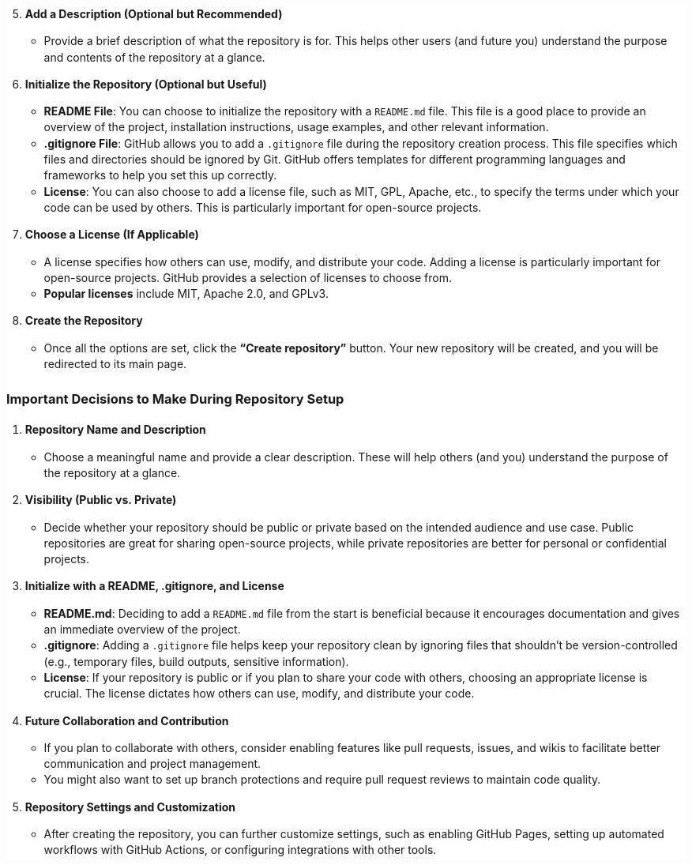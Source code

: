 5. **Add a Description (Optional but Recommended)**
   - Provide a brief description of what the repository is for. This helps other users (and future you) understand the purpose and contents of the repository at a glance.

6. **Initialize the Repository (Optional but Useful)**
   - **README File**: You can choose to initialize the repository with a `README.md` file. This file is a good place to provide an overview of the project, installation instructions, usage examples, and other relevant information.
   - **.gitignore File**: GitHub allows you to add a `.gitignore` file during the repository creation process. This file specifies which files and directories should be ignored by Git. GitHub offers templates for different programming languages and frameworks to help you set this up correctly.
   - **License**: You can also choose to add a license file, such as MIT, GPL, Apache, etc., to specify the terms under which your code can be used by others. This is particularly important for open-source projects.

7. **Choose a License (If Applicable)**
   - A license specifies how others can use, modify, and distribute your code. Adding a license is particularly important for open-source projects. GitHub provides a selection of licenses to choose from.
   - **Popular licenses** include MIT, Apache 2.0, and GPLv3.

8. **Create the Repository**
   - Once all the options are set, click the **“Create repository”** button. Your new repository will be created, and you will be redirected to its main page.

### **Important Decisions to Make During Repository Setup**

1. **Repository Name and Description**
   - Choose a meaningful name and provide a clear description. These will help others (and you) understand the purpose of the repository at a glance.

2. **Visibility (Public vs. Private)**
   - Decide whether your repository should be public or private based on the intended audience and use case. Public repositories are great for sharing open-source projects, while private repositories are better for personal or confidential projects.

3. **Initialize with a README, .gitignore, and License**
   - **README.md**: Deciding to add a `README.md` file from the start is beneficial because it encourages documentation and gives an immediate overview of the project.
   - **.gitignore**: Adding a `.gitignore` file helps keep your repository clean by ignoring files that shouldn’t be version-controlled (e.g., temporary files, build outputs, sensitive information).
   - **License**: If your repository is public or if you plan to share your code with others, choosing an appropriate license is crucial. The license dictates how others can use, modify, and distribute your code.

4. **Future Collaboration and Contribution**
   - If you plan to collaborate with others, consider enabling features like pull requests, issues, and wikis to facilitate better communication and project management.
   - You might also want to set up branch protections and require pull request reviews to maintain code quality.

5. **Repository Settings and Customization**
   - After creating the repository, you can further customize settings, such as enabling GitHub Pages, setting up automated workflows with GitHub Actions, or configuring integrations with other tools.
